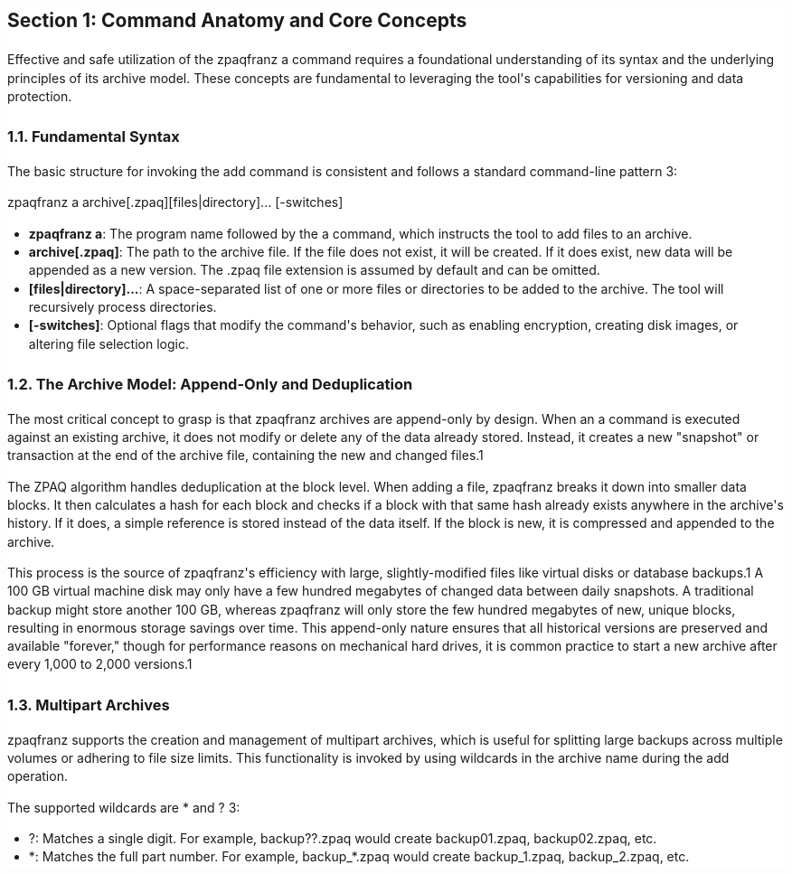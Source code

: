 ## **Section 1: Command Anatomy and Core Concepts**

Effective and safe utilization of the zpaqfranz a command requires a foundational understanding of its syntax and the underlying principles of its archive model. These concepts are fundamental to leveraging the tool's capabilities for versioning and data protection.

### **1.1. Fundamental Syntax**

The basic structure for invoking the add command is consistent and follows a standard command-line pattern 3:

zpaqfranz a archive\[.zpaq\]\[files|directory\]... \[-switches\]

* **zpaqfranz a**: The program name followed by the a command, which instructs the tool to add files to an archive.  
* **archive\[.zpaq\]**: The path to the archive file. If the file does not exist, it will be created. If it does exist, new data will be appended as a new version. The .zpaq file extension is assumed by default and can be omitted.  
* **\[files|directory\]...**: A space-separated list of one or more files or directories to be added to the archive. The tool will recursively process directories.  
* **\[-switches\]**: Optional flags that modify the command's behavior, such as enabling encryption, creating disk images, or altering file selection logic.

### **1.2. The Archive Model: Append-Only and Deduplication**

The most critical concept to grasp is that zpaqfranz archives are append-only by design. When an a command is executed against an existing archive, it does not modify or delete any of the data already stored. Instead, it creates a new "snapshot" or transaction at the end of the archive file, containing the new and changed files.1

The ZPAQ algorithm handles deduplication at the block level. When adding a file, zpaqfranz breaks it down into smaller data blocks. It then calculates a hash for each block and checks if a block with that same hash already exists anywhere in the archive's history. If it does, a simple reference is stored instead of the data itself. If the block is new, it is compressed and appended to the archive.

This process is the source of zpaqfranz's efficiency with large, slightly-modified files like virtual disks or database backups.1 A 100 GB virtual machine disk may only have a few hundred megabytes of changed data between daily snapshots. A traditional backup might store another 100 GB, whereas zpaqfranz will only store the few hundred megabytes of new, unique blocks, resulting in enormous storage savings over time. This append-only nature ensures that all historical versions are preserved and available "forever," though for performance reasons on mechanical hard drives, it is common practice to start a new archive after every 1,000 to 2,000 versions.1

### **1.3. Multipart Archives**

zpaqfranz supports the creation and management of multipart archives, which is useful for splitting large backups across multiple volumes or adhering to file size limits. This functionality is invoked by using wildcards in the archive name during the add operation.

The supported wildcards are \* and ? 3:

* ?: Matches a single digit. For example, backup??.zpaq would create backup01.zpaq, backup02.zpaq, etc.  
* \*: Matches the full part number. For example, backup\_\*.zpaq would create backup\_1.zpaq, backup\_2.zpaq, etc.
